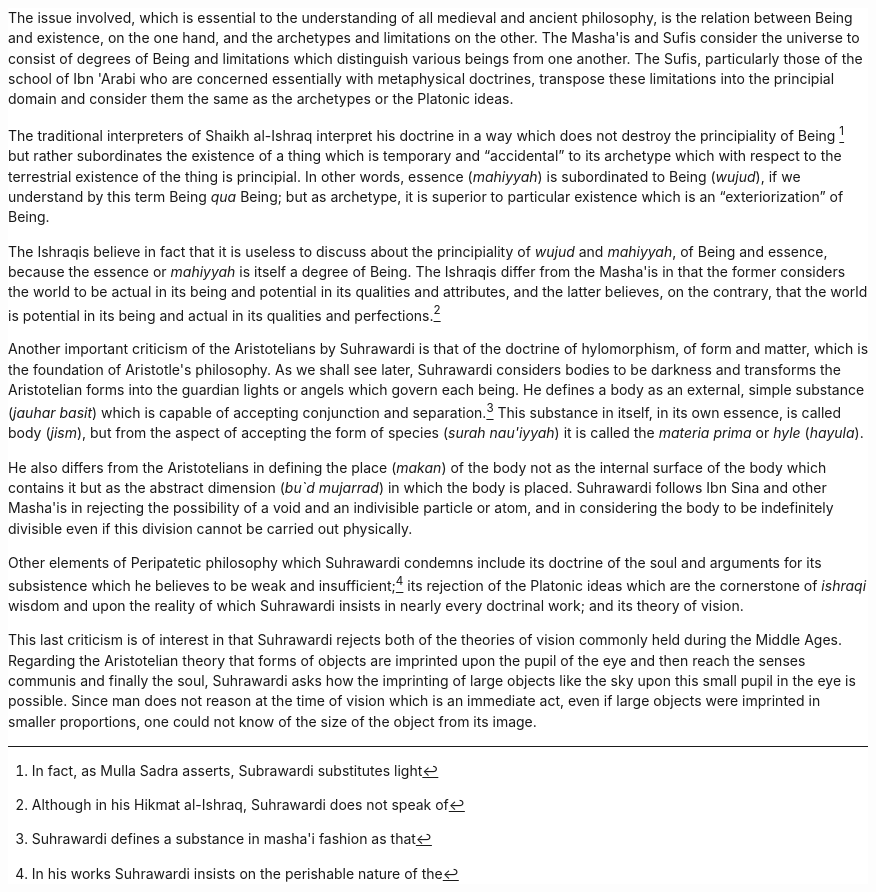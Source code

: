 The issue involved, which is essential to the understanding of all
medieval and ancient philosophy, is the relation between Being and
existence, on the one hand, and the archetypes and limitations on the
other. The Masha'is and Sufis consider the universe to consist of
degrees of Being and limitations which distinguish various beings from
one another. The Sufis, particularly those of the school of Ibn 'Arabi
who are concerned essentially with metaphysical doctrines, transpose
these limitations into the principial domain and consider them the same
as the archetypes or the Platonic ideas.

The traditional inter­preters of Shaikh al-Ishraq interpret his doctrine
in a way which does not destroy the principiality of Being [^39] but
rather subordinates the existence of a thing which is temporary and
“accidental” to its archetype which with respect to the terrestrial
existence of the thing is principial. In other words, essence
(*mahiyyah*) is subordinated to Being (*wujud*), if we understand by
this term Being *qua* Being; but as archetype, it is superior to
particular existence which is an “exteriorization” of Being.

The Ishraqis believe in fact that it is useless to discuss about the
principiality of *wujud* and *mahiyyah*, of Being and essence, because
the essence or *mahiyyah* is itself a degree of Being. The Ishraqis
differ from the Masha'is in that the former considers the world to be
actual in its being and potential in its qualities and attributes, and
the latter believes, on the contrary, that the world is potential in its
being and actual in its qualities and perfections.[^40]

Another important criticism of the Aristotelians by Suhrawardi is that
of the doctrine of hylomorphism, of form and matter, which is the
foundation of Aristotle's philosophy. As we shall see later, Suhrawardi
considers bodies to be darkness and transforms the Aristotelian forms
into the guardian lights or angels which govern each being. He defines a
body as an external, simple substance (*jauhar basit*) which is capable
of accepting conjunction and separa­tion.[^41] This substance in itself,
in its own essence, is called body (*jism*), but from the aspect of
accepting the form of species (*surah nau'iyyah*) it is called the
*materia prima* or *hyle* (*hayula*).

He also differs from the Aristotelians in defining the place (*makan*)
of the body not as the internal surface of the body which contains it
but as the abstract dimension (*bu\`d mujarrad*) in which the body is
placed. Suhrawardi follows Ibn Sina and other Masha'is in rejecting the
possibility of a void and an indivisible particle or atom, and in
considering the body to be indefinitely divisible even if this division
cannot be carried out physically.

Other elements of Peripatetic philosophy which Suhrawardi condemns
in­clude its doctrine of the soul and arguments for its subsistence
which he be­lieves to be weak and insufficient;[^42] its rejection of
the Platonic ideas which are the cornerstone of *ishraqi* wisdom and
upon the reality of which Suhra­wardi insists in nearly every doctrinal
work; and its theory of vision.

This last criticism is of interest in that Suhrawardi rejects both of
the theories of vision commonly held during the Middle Ages. Regarding
the Aristotelian theory that forms of objects are imprinted upon the
pupil of the eye and then reach the senses communis and finally the
soul, Suhrawardi asks how the imprinting of large objects like the sky
upon this small pupil in the eye is possible. Since man does not reason
at the time of vision which is an immediate act, even if large objects
were imprinted in smaller proportions, one could not know of the size of
the object from its image.


[^1]: The Arabic word hikmah is neither philosophy as currently
[^2]: Shihab al-Din Suhrawardi is often called al-Maqtul, meaning he who
[^3]: The best source for the biography of Shihab al-Din is the Nuzhat
[^4]: We are most grateful to Prof. M. Minovi and Mr. M. Daneshpazhuh of
[^5]: See the introduction in M. Bayani, Dau Risaleh-i Farsi-i
[^6]: We follow in part the classification of H. Corbin, however, with
[^7]: The metaphysical sections of the first three treatises have been
[^8]: The treatise Yazdan Shinakht has often been attributed to Ain
[^9]: A commentary upon the Fusus of Farabi of which no trace has as yet
[^10]: The hakim muta'allih which Suhrawardi considers himself and other
[^11]: Suhrawardi is careful in distinguishing between exoteric
[^12]: Mutarahat, Physics, Book VI, cited by H. Corbin in Suhrawardi,
[^13]: Originally, philosophy like all forms of wisdom consisted of a
[^14]: Suhrawardi, Opera, Vol. II, pp. 10-11. Some modem interpreters of
[^15]: Ibn Sina, Mashriq al-Mantiqiyyin, Cairo 1338/1919, pp.2-4.
[^16]: A. Nallino, “Filosofia 'orientali' od \`illuminativa'
[^17]: Suhrawardi, Opera, Vol. I, p. 195
[^18]: In European languages the word “orient” means both the east and
[^19]: As Corbin states, “Ishraq is a knowledge which is Oriental
[^20]: Throughout our writings we use the word “intellect” as the
[^21]: Ibn Wahshiyyah, Ancient Alphabet and Hieroglyphic Characters,
[^22]: Suhrawardi, Opera, Vol. I, pp. 502-03.
[^23]: Suhrawardi is considering only the Peripatetic aspect of Ibn
[^24]: Suhrawardi, Opera, Vol. II, pp. 10-11. Actually, the stations
[^25]: Suhrawardi, Risaleh Safir-i Simurgh, MS. Teheran National
[^26]: In this same treatise Suhrawardi writes that the most noble
[^27]: There is a profound correspondence between the microcosm and the
[^28]: Suhrawardi, Opera, Vol. II, pp. 274ff
[^29]: It is said that when Christian. Rosenkreutz, the founder of the
[^30]: Suhrawardi indicates here the main technique of Sufism which is
[^31]: These fourteen powers are: Attraction, retention, purgation,
[^32]: The inward journey beyond the carnal soul (nafs) corresponding
[^33]: Suhrawardi, Opera, Vol. II, p. 296.
[^34]: The inspiration for the book came to the author on an auspicious
[^35]: Suhrawardi writes that he who wishes to understand the essence of
[^36]: For his criticism, see Suhrawardi, Opera, Vol. II, pp. 46ff
[^37]: The term mahiyyah in Arabic is composed of ma meaning “what” and
[^38]: For a general discussion of this subject in the philosophy of the
[^39]: In fact, as Mulla Sadra asserts, Subrawardi substitutes light
[^40]: Although in his Hikmat al-Ishraq, Suhrawardi does not speak of
[^41]: Suhrawardi defines a substance in masha'i fashion as that
[^42]: In his works Suhrawardi insists on the perishable nature of the
[^43]: Suhrawardi, Opera, Vol. II, pp. 106-21.
[^44]: As the quotations we have already cited demonstrate, Suhrawardi
[^45]: Actually this term means both the divine essence and its first
[^46]: “The immense panorama of diversity which we call the Universe is,
[^47]: In his Risaleh Yazdan Shinakht, Matba\`-i \`Ilmi, Teheran, 1316
[^48]: Suhrawardi, Opera, Vol. II, pp. 131-32
[^49]: Ibn Sina, Najat, MS. al-Kurdi, Cairo, 1938, pp. 256-57.
[^50]: Suhrawardi, Opera, Vol. II, pp. 133ff. Also Prolegomene, II, pp.
[^51]: Usually in medieval cosmology the elements, the acceptors of
[^52]: Suhrawardi, Opera, Vol. II, pp. 157ff. Also H. Corbin, Les motifs
[^53]: The governing light of the heavens moves each heaven by means of
[^54]: Each being in this world, including man is connected to the
[^55]: Suhrawardi describes Gabriel as one of the supreme archangels who
[^56]: In the I’tiqad al-Hukama’ and Partau-Nameh, Suhrawardi divides
[^57]: Ibid. p.187.
[^58]: Suhrawardi considers fire, the fourth of the traditional
[^59]: Suhrawardi gives a different meaning to causality than the
[^60]: Suhrawardi, Opera, Vol. II, pp. 199-200
[^61]: Ibid., pp.204-09.
[^62]: Ibn Sina, Psychologie v Jehe dile as-Sifa, ed. J. Bakos, Editions
[^63]: Suhrawardi, Partau-Nameh, pp.190ff.
[^64]: Suhrawardi, Hayakil al-Nur, Sections 6 and 7. In certain other
[^65]: Suhrawardi, Opera, Vol. II, p. 225
[^66]: This is, properly speaking, the world of the unconscious which
[^67]: Suhrawardi, Risaleh Yazdan Shinakht, pp.53-63.
[^68]: Ibid, pp. 66ff. Since human souls are brought into being by the
[^69]: The journey to the spring of life which lies at the boundary of
[^70]: Suhrawardi, Risaleh Yazdan Shinakht, pp. 81-82
[^71]: For the translation into French and analysis of this work, see H.
[^72]: This commentary, finished in 694/1295, appears on the margin of
[^73]: Corbin and certain other European scholars have also emphasized